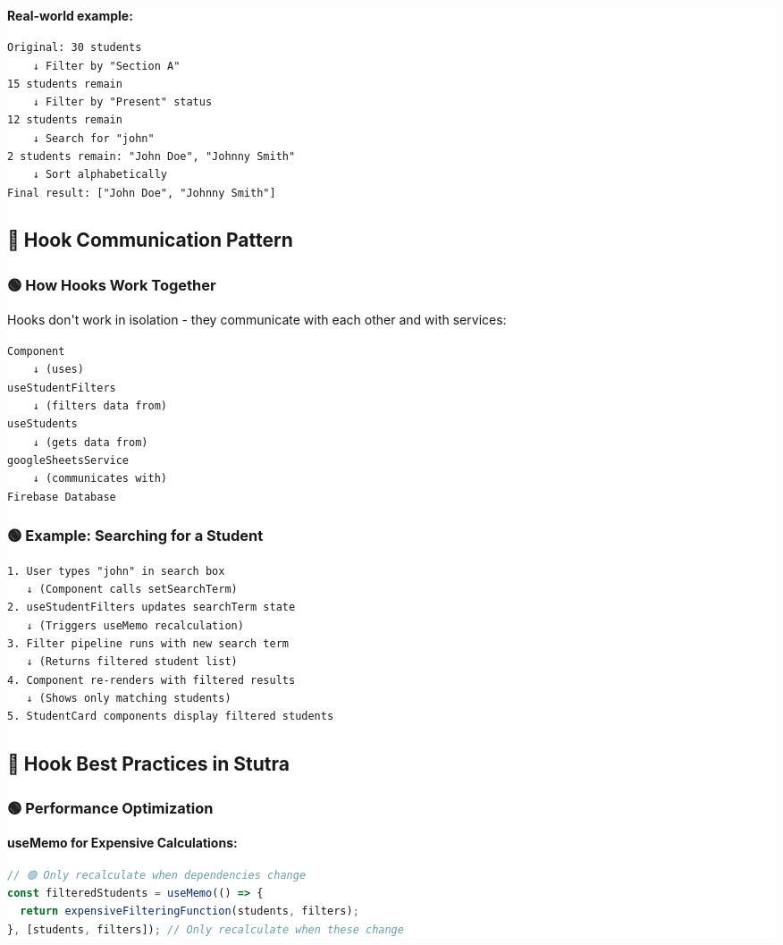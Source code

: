 **Real-world example:**
```
Original: 30 students
    ↓ Filter by "Section A"
15 students remain  
    ↓ Filter by "Present" status
12 students remain
    ↓ Search for "john"
2 students remain: "John Doe", "Johnny Smith"
    ↓ Sort alphabetically  
Final result: ["John Doe", "Johnny Smith"]
```

## 🔄 Hook Communication Pattern

### 🟢 How Hooks Work Together

Hooks don't work in isolation - they communicate with each other and with services:

```
Component
    ↓ (uses)
useStudentFilters 
    ↓ (filters data from)
useStudents
    ↓ (gets data from)  
googleSheetsService
    ↓ (communicates with)
Firebase Database
```

### 🟢 Example: Searching for a Student

```
1. User types "john" in search box
   ↓ (Component calls setSearchTerm)
2. useStudentFilters updates searchTerm state
   ↓ (Triggers useMemo recalculation)
3. Filter pipeline runs with new search term
   ↓ (Returns filtered student list)
4. Component re-renders with filtered results
   ↓ (Shows only matching students)
5. StudentCard components display filtered students
```

## 🧠 Hook Best Practices in Stutra

### 🟢 Performance Optimization

**useMemo for Expensive Calculations:**
```typescript
// 🟢 Only recalculate when dependencies change
const filteredStudents = useMemo(() => {
  return expensiveFilteringFunction(students, filters);
}, [students, filters]); // Only recalculate when these change
```
